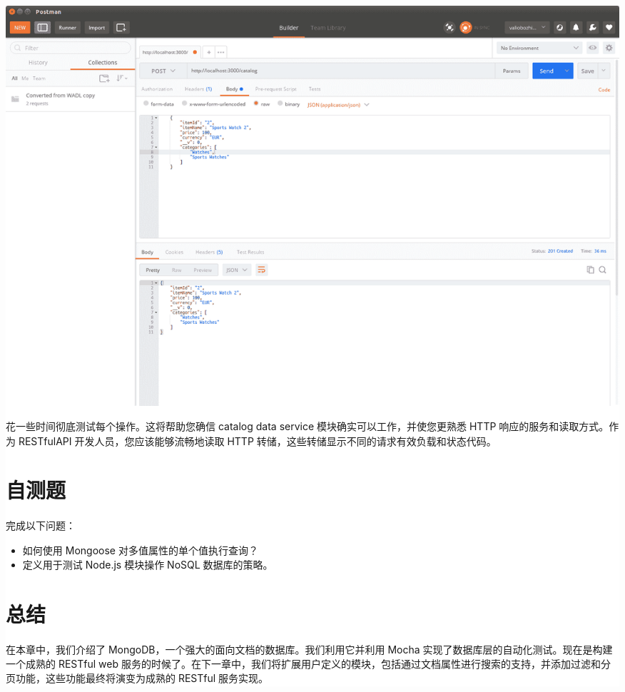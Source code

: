 ![](img/484b04fb-0f1b-4977-83e4-564dee530a13.png)

花一些时间彻底测试每个操作。这将帮助您确信 catalog data service 模块确实可以工作，并使您更熟悉 HTTP 响应的服务和读取方式。作为 RESTfulAPI 开发人员，您应该能够流畅地读取 HTTP 转储，这些转储显示不同的请求有效负载和状态代码。

# 自测题

完成以下问题：

*   如何使用 Mongoose 对多值属性的单个值执行查询？
*   定义用于测试 Node.js 模块操作 NoSQL 数据库的策略。

# 总结

在本章中，我们介绍了 MongoDB，一个强大的面向文档的数据库。我们利用它并利用 Mocha 实现了数据库层的自动化测试。现在是构建一个成熟的 RESTful web 服务的时候了。在下一章中，我们将扩展用户定义的模块，包括通过文档属性进行搜索的支持，并添加过滤和分页功能，这些功能最终将演变为成熟的 RESTful 服务实现。